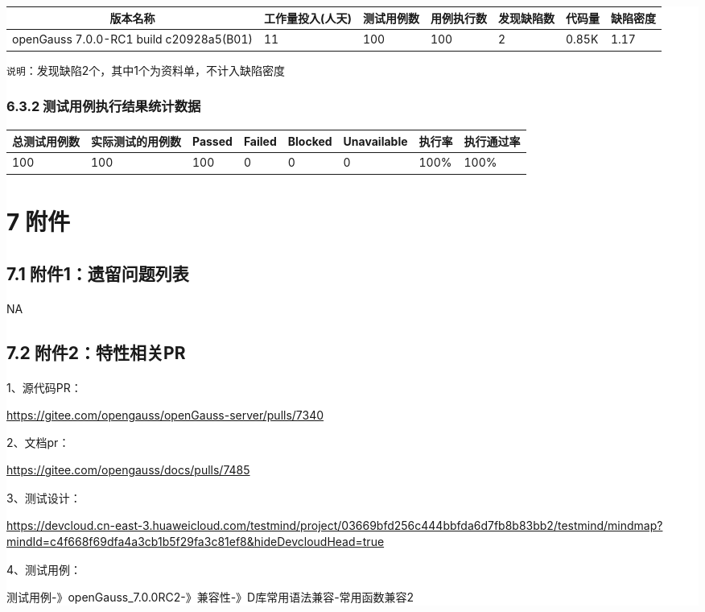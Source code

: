 | 版本名称                                | 工作量投入(人天) | 测试用例数 | 用例执行数 | 发现缺陷数 | 代码量 | 缺陷密度 |
| --------------------------------------- | ---------------- | ---------- | ---------- | ---------- | ------ | -------- |
| openGauss 7.0.0-RC1 build c20928a5(B01) | 11               | 100        | 100        | 2          | 0.85K  | 1.17     |

`说明`：发现缺陷2个，其中1个为资料单，不计入缺陷密度

### 6.3.2 测试用例执行结果统计数据

| 总测试用例数 | 实际测试的用例数 | Passed | Failed | Blocked | Unavailable | 执行率 | 执行通过率 |
| ------------ | ---------------- | ------ | ------ | ------- | ----------- | ------ | ---------- |
| 100          | 100              | 100    | 0      | 0       | 0           | 100%   | 100%       |

# 7 附件

## 7.1 附件1：遗留问题列表

NA

## 7.2 附件2：特性相关PR

1、源代码PR：

https://gitee.com/opengauss/openGauss-server/pulls/7340

2、文档pr：

https://gitee.com/opengauss/docs/pulls/7485

3、测试设计：

https://devcloud.cn-east-3.huaweicloud.com/testmind/project/03669bfd256c444bbfda6d7fb8b83bb2/testmind/mindmap?mindId=c4f668f69dfa4a3cb1b5f29fa3c81ef8&hideDevcloudHead=true

4、测试用例：

测试用例-》openGauss_7.0.0RC2-》兼容性-》D库常用语法兼容-常用函数兼容2